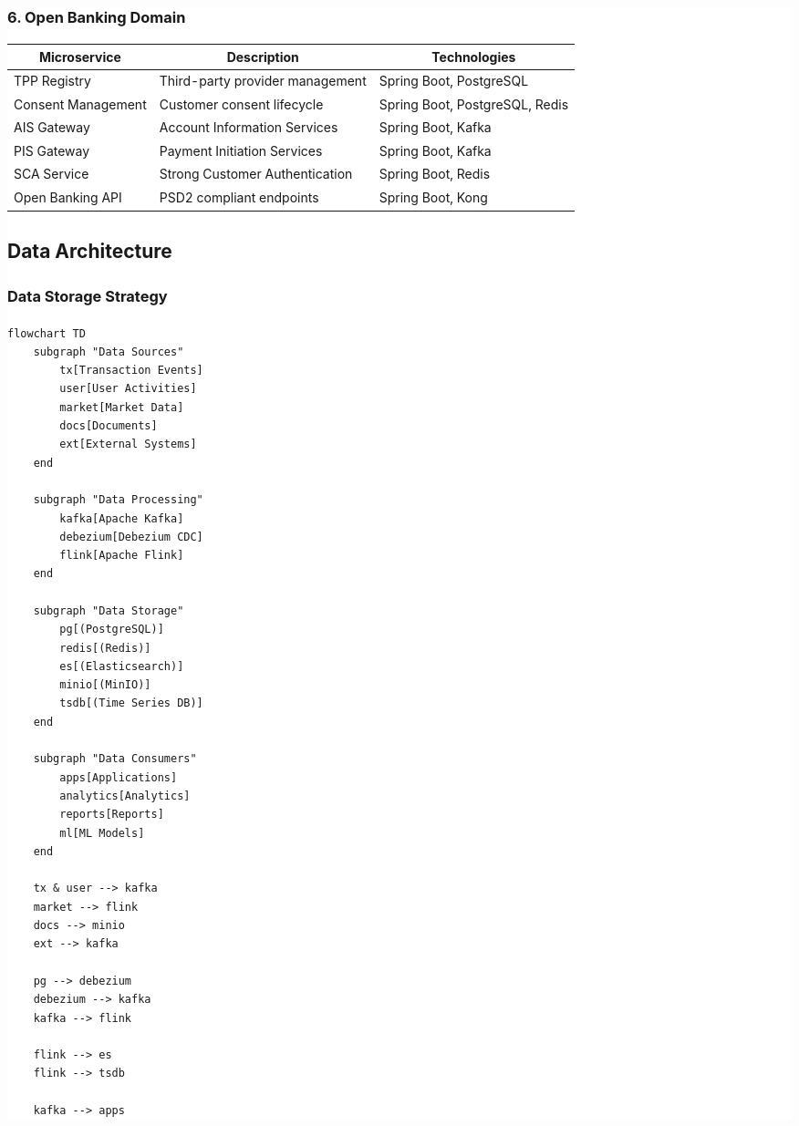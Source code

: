 ### 6. Open Banking Domain

| Microservice | Description | Technologies |
|-------------|-------------|-------------|
| TPP Registry | Third-party provider management | Spring Boot, PostgreSQL |
| Consent Management | Customer consent lifecycle | Spring Boot, PostgreSQL, Redis |
| AIS Gateway | Account Information Services | Spring Boot, Kafka |
| PIS Gateway | Payment Initiation Services | Spring Boot, Kafka |
| SCA Service | Strong Customer Authentication | Spring Boot, Redis |
| Open Banking API | PSD2 compliant endpoints | Spring Boot, Kong |

## Data Architecture

### Data Storage Strategy

```mermaid
flowchart TD
    subgraph "Data Sources"
        tx[Transaction Events]
        user[User Activities]
        market[Market Data]
        docs[Documents]
        ext[External Systems]
    end
    
    subgraph "Data Processing"
        kafka[Apache Kafka]
        debezium[Debezium CDC]
        flink[Apache Flink]
    end
    
    subgraph "Data Storage"
        pg[(PostgreSQL)]
        redis[(Redis)]
        es[(Elasticsearch)]
        minio[(MinIO)]
        tsdb[(Time Series DB)]
    end
    
    subgraph "Data Consumers"
        apps[Applications]
        analytics[Analytics]
        reports[Reports]
        ml[ML Models]
    end
    
    tx & user --> kafka
    market --> flink
    docs --> minio
    ext --> kafka
    
    pg --> debezium
    debezium --> kafka
    kafka --> flink
    
    flink --> es
    flink --> tsdb
    
    kafka --> apps
```
